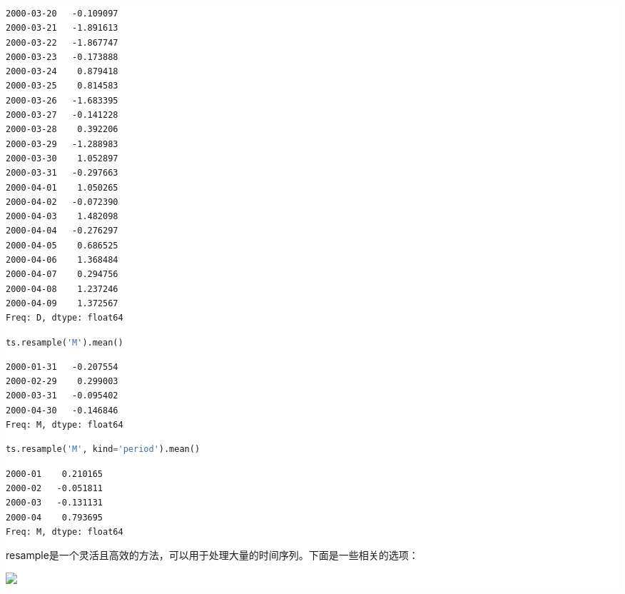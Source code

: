     2000-03-20   -0.109097
    2000-03-21   -1.891613
    2000-03-22   -1.867747
    2000-03-23   -0.173888
    2000-03-24    0.879418
    2000-03-25    0.814583
    2000-03-26   -1.683395
    2000-03-27   -0.141228
    2000-03-28    0.392206
    2000-03-29   -1.288983
    2000-03-30    1.052897
    2000-03-31   -0.297663
    2000-04-01    1.050265
    2000-04-02   -0.072390
    2000-04-03    1.482098
    2000-04-04   -0.276297
    2000-04-05    0.686525
    2000-04-06    1.368484
    2000-04-07    0.294756
    2000-04-08    1.237246
    2000-04-09    1.372567
    Freq: D, dtype: float64




```python
ts.resample('M').mean()
```




    2000-01-31   -0.207554
    2000-02-29    0.299003
    2000-03-31   -0.095402
    2000-04-30   -0.146846
    Freq: M, dtype: float64




```python
ts.resample('M', kind='period').mean()
```




    2000-01    0.210165
    2000-02   -0.051811
    2000-03   -0.131131
    2000-04    0.793695
    Freq: M, dtype: float64



resample是一个灵活且高效的方法，可以用于处理大量的时间序列。下面是一些相关的选项：

![](http://oydgk2hgw.bkt.clouddn.com/pydata-book/nwc0s.png)
